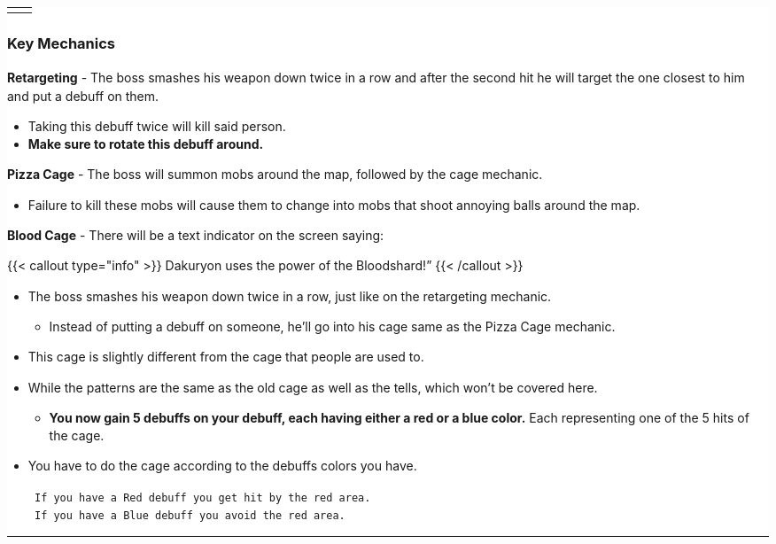 <center>
<table>
   <tbody>     
      <tr>
         <td><video width="320" height="240" controls><source src="https://i.imgur.com/5c7SkLK.mp4" type="video/mp4"></video></td>
         <td><video width="320" height="240" controls><source src="https://i.imgur.com/KCuKEU1.mp4" type="video/mp4"></video></td>
      </tr>
   </tbody>
</table>
</center>

### Key Mechanics</center>

**Retargeting** - The boss smashes his weapon down twice in a row and after the second hit he will target the one closest to him and put a debuff on them. 
* Taking this debuff twice will kill said person.
* **Make sure to rotate this debuff around.**

**Pizza Cage** - The boss will summon mobs around the map, followed by the cage mechanic. 
* Failure to kill these mobs will cause them to change into mobs that shoot annoying balls around the map.

<center><video width="320" height="240" controls>
  <source src="https://i.imgur.com/zj4aFQu.mp4" type="video/mp4">
</video></center>

**Blood Cage** - There will be a text indicator on the screen saying:

{{< callout type="info" >}}
Dakuryon uses the power of the Bloodshard!”
{{< /callout >}}

* The boss smashes his weapon down twice in a row, just like on the retargeting mechanic. 
  * Instead of putting a debuff on someone, he’ll go into his cage same as the Pizza Cage mechanic.

* This cage is slightly different from the cage that people are used to.
* While the patterns are the same as the old cage as well as the tells, which won’t be covered here.
  * **You now gain 5 debuffs on your debuff, each having either a red or a blue color.** Each representing one of the 5 hits of the cage.

* You have to do the cage according to the debuffs colors you have.

       If you have a Red debuff you get hit by the red area.
       If you have a Blue debuff you avoid the red area.

<center><video width="320" height="240" controls>
  <source src="https://i.imgur.com/rHs2vmV.mp4" type="video/mp4">
</video></center>

</div>
<hr/>

<div id="f4">
